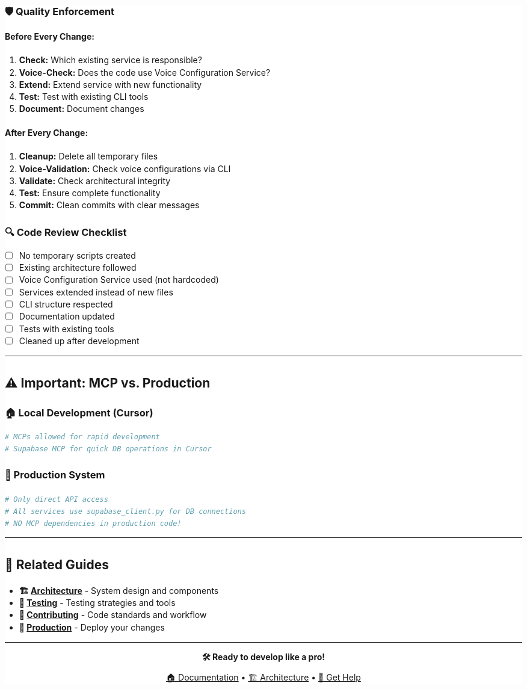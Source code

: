 ### **🛡️ Quality Enforcement**

#### **Before Every Change:**
1. **Check:** Which existing service is responsible?
2. **Voice-Check:** Does the code use Voice Configuration Service?
3. **Extend:** Extend service with new functionality
4. **Test:** Test with existing CLI tools
5. **Document:** Document changes

#### **After Every Change:**
1. **Cleanup:** Delete all temporary files
2. **Voice-Validation:** Check voice configurations via CLI
3. **Validate:** Check architectural integrity
4. **Test:** Ensure complete functionality
5. **Commit:** Clean commits with clear messages

### **🔍 Code Review Checklist**
- [ ] No temporary scripts created
- [ ] Existing architecture followed
- [ ] Voice Configuration Service used (not hardcoded)
- [ ] Services extended instead of new files
- [ ] CLI structure respected
- [ ] Documentation updated
- [ ] Tests with existing tools
- [ ] Cleaned up after development

---

## ⚠️ Important: MCP vs. Production

### **🏠 Local Development (Cursor)**
```bash
# MCPs allowed for rapid development
# Supabase MCP for quick DB operations in Cursor
```

### **🚀 Production System**
```bash
# Only direct API access
# All services use supabase_client.py for DB connections
# NO MCP dependencies in production code!
```

---

## 🔗 Related Guides

- **🏗️ [Architecture](architecture.md)** - System design and components
- **🧪 [Testing](testing.md)** - Testing strategies and tools
- **🤝 [Contributing](contributing.md)** - Code standards and workflow
- **🚀 [Production](../deployment/production.md)** - Deploy your changes

---

<div align="center">

**🛠️ Ready to develop like a pro!**

[🏠 Documentation](../) • [🏗️ Architecture](architecture.md) • [💬 Get Help](../README.md#-support)

</div> 